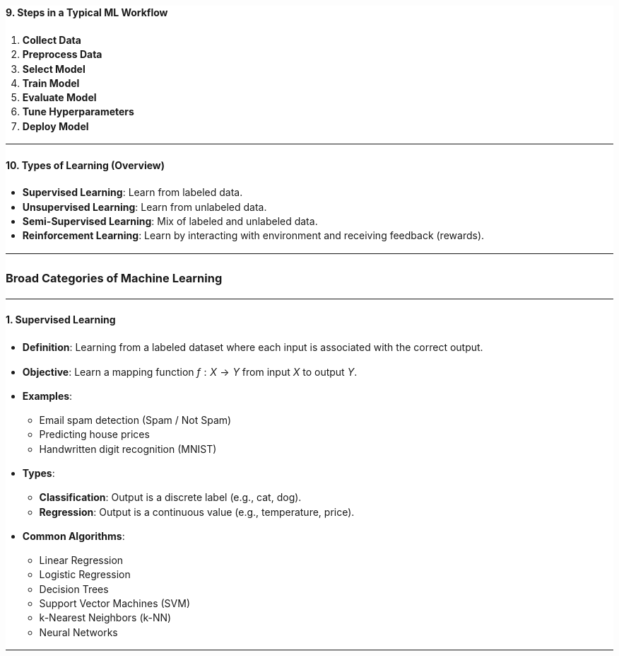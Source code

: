 
#### 9. **Steps in a Typical ML Workflow**

1. **Collect Data**
2. **Preprocess Data**
3. **Select Model**
4. **Train Model**
5. **Evaluate Model**
6. **Tune Hyperparameters**
7. **Deploy Model**

---

#### 10. **Types of Learning (Overview)**

* **Supervised Learning**: Learn from labeled data.
* **Unsupervised Learning**: Learn from unlabeled data.
* **Semi-Supervised Learning**: Mix of labeled and unlabeled data.
* **Reinforcement Learning**: Learn by interacting with environment and receiving feedback (rewards).

---

### **Broad Categories of Machine Learning**

---

#### 1. **Supervised Learning**

* **Definition**:
  Learning from a labeled dataset where each input is associated with the correct output.

* **Objective**:
  Learn a mapping function $f: X \rightarrow Y$ from input $X$ to output $Y$.

* **Examples**:

  * Email spam detection (Spam / Not Spam)
  * Predicting house prices
  * Handwritten digit recognition (MNIST)

* **Types**:

  * **Classification**: Output is a discrete label (e.g., cat, dog).
  * **Regression**: Output is a continuous value (e.g., temperature, price).

* **Common Algorithms**:

  * Linear Regression
  * Logistic Regression
  * Decision Trees
  * Support Vector Machines (SVM)
  * k-Nearest Neighbors (k-NN)
  * Neural Networks

---
